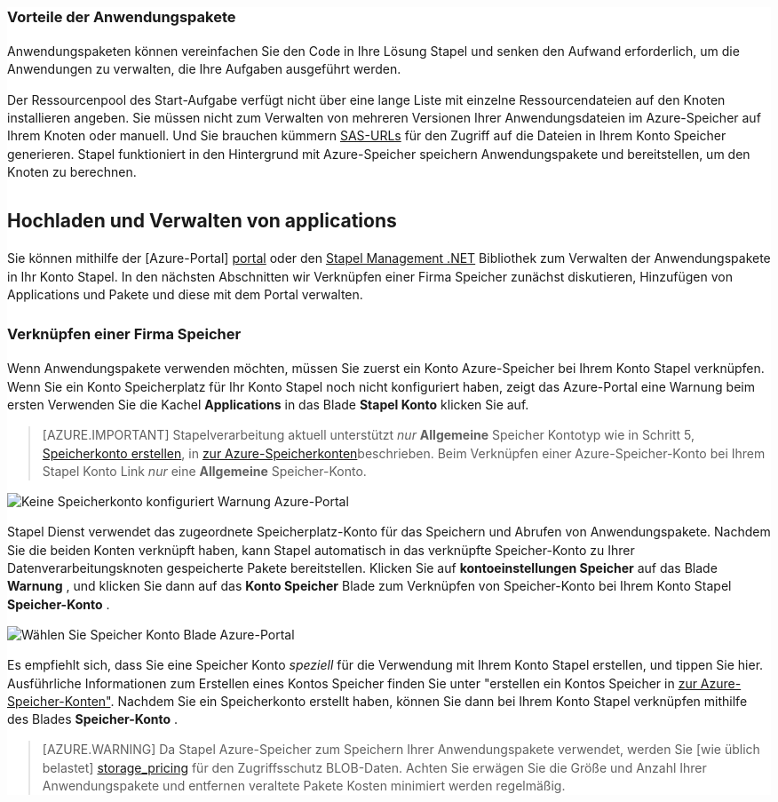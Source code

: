 ### <a name="benefits-of-application-packages"></a>Vorteile der Anwendungspakete

Anwendungspaketen können vereinfachen Sie den Code in Ihre Lösung Stapel und senken den Aufwand erforderlich, um die Anwendungen zu verwalten, die Ihre Aufgaben ausgeführt werden.

Der Ressourcenpool des Start-Aufgabe verfügt nicht über eine lange Liste mit einzelne Ressourcendateien auf den Knoten installieren angeben. Sie müssen nicht zum Verwalten von mehreren Versionen Ihrer Anwendungsdateien im Azure-Speicher auf Ihrem Knoten oder manuell. Und Sie brauchen kümmern [SAS-URLs](../storage/storage-dotnet-shared-access-signature-part-1.md) für den Zugriff auf die Dateien in Ihrem Konto Speicher generieren. Stapel funktioniert in den Hintergrund mit Azure-Speicher speichern Anwendungspakete und bereitstellen, um den Knoten zu berechnen.

## <a name="upload-and-manage-applications"></a>Hochladen und Verwalten von applications

Sie können mithilfe der [Azure-Portal] [ portal] oder den [Stapel Management .NET](batch-management-dotnet.md) Bibliothek zum Verwalten der Anwendungspakete in Ihr Konto Stapel. In den nächsten Abschnitten wir Verknüpfen einer Firma Speicher zunächst diskutieren, Hinzufügen von Applications und Pakete und diese mit dem Portal verwalten.

### <a name="link-a-storage-account"></a>Verknüpfen einer Firma Speicher

Wenn Anwendungspakete verwenden möchten, müssen Sie zuerst ein Konto Azure-Speicher bei Ihrem Konto Stapel verknüpfen. Wenn Sie ein Konto Speicherplatz für Ihr Konto Stapel noch nicht konfiguriert haben, zeigt das Azure-Portal eine Warnung beim ersten Verwenden Sie die Kachel **Applications** in das Blade **Stapel Konto** klicken Sie auf.

> [AZURE.IMPORTANT] Stapelverarbeitung aktuell unterstützt *nur* **Allgemeine** Speicher Kontotyp wie in Schritt 5, [Speicherkonto erstellen](../storage/storage-create-storage-account.md#create-a-storage-account), in [zur Azure-Speicherkonten](../storage/storage-create-storage-account.md)beschrieben. Beim Verknüpfen einer Azure-Speicher-Konto bei Ihrem Stapel Konto Link *nur* eine **Allgemeine** Speicher-Konto.

![Keine Speicherkonto konfiguriert Warnung Azure-Portal][9]

Stapel Dienst verwendet das zugeordnete Speicherplatz-Konto für das Speichern und Abrufen von Anwendungspakete. Nachdem Sie die beiden Konten verknüpft haben, kann Stapel automatisch in das verknüpfte Speicher-Konto zu Ihrer Datenverarbeitungsknoten gespeicherte Pakete bereitstellen. Klicken Sie auf **kontoeinstellungen Speicher** auf das Blade **Warnung** , und klicken Sie dann auf das **Konto Speicher** Blade zum Verknüpfen von Speicher-Konto bei Ihrem Konto Stapel **Speicher-Konto** .

![Wählen Sie Speicher Konto Blade Azure-Portal][10]

Es empfiehlt sich, dass Sie eine Speicher Konto *speziell* für die Verwendung mit Ihrem Konto Stapel erstellen, und tippen Sie hier. Ausführliche Informationen zum Erstellen eines Kontos Speicher finden Sie unter "erstellen ein Kontos Speicher in [zur Azure-Speicher-Konten"](../storage/storage-create-storage-account.md). Nachdem Sie ein Speicherkonto erstellt haben, können Sie dann bei Ihrem Konto Stapel verknüpfen mithilfe des Blades **Speicher-Konto** .

> [AZURE.WARNING] Da Stapel Azure-Speicher zum Speichern Ihrer Anwendungspakete verwendet, werden Sie [wie üblich belastet] [ storage_pricing] für den Zugriffsschutz BLOB-Daten. Achten Sie erwägen Sie die Größe und Anzahl Ihrer Anwendungspakete und entfernen veraltete Pakete Kosten minimiert werden regelmäßig.


[api_net]: http://msdn.microsoft.com/library/azure/mt348682.aspx
[api_net_mgmt]: https://msdn.microsoft.com/library/azure/mt463120.aspx
[api_rest]: http://msdn.microsoft.com/library/azure/dn820158.aspx
[batch_mgmt_nuget]: https://www.nuget.org/packages/Microsoft.Azure.Management.Batch/
[github_samples]: https://github.com/Azure/azure-batch-samples
[storage_pricing]: https://azure.microsoft.com/pricing/details/storage/
[net_appops]: https://msdn.microsoft.com/library/azure/microsoft.azure.batch.applicationoperations.aspx
[net_appops_listappsummaries]: https://msdn.microsoft.com/library/azure/microsoft.azure.batch.applicationoperations.listapplicationsummaries.aspx
[net_cloudpool]: https://msdn.microsoft.com/library/azure/microsoft.azure.batch.cloudpool.aspx
[net_cloudpool_pkgref]: https://msdn.microsoft.com/library/azure/microsoft.azure.batch.cloudpool.applicationpackagereferences.aspx
[net_cloudtask]: https://msdn.microsoft.com/library/microsoft.azure.batch.cloudtask.aspx
[net_cloudtask_pkgref]: https://msdn.microsoft.com/library/microsoft.azure.batch.cloudtask.applicationpackagereferences.aspx
[net_nodestate]: https://msdn.microsoft.com/library/azure/microsoft.azure.batch.computenode.state.aspx
[net_pkgref]: https://msdn.microsoft.com/library/azure/microsoft.azure.batch.applicationpackagereference.aspx
[portal]: https://portal.azure.com
[rest_applications]: https://msdn.microsoft.com/library/azure/mt643945.aspx
[rest_add_pool]: https://msdn.microsoft.com/library/azure/dn820174.aspx
[rest_add_pool_with_packages]: https://msdn.microsoft.com/library/azure/dn820174.aspx#bk_apkgreference
[1]: ./media/batch-application-packages/app_pkg_01.png "Anwendung-Paketen auf hoher Ebene Diagramm"
[2]: ./media/batch-application-packages/app_pkg_02.png "Applikationen Kachel Azure-Portal"
[3]: ./media/batch-application-packages/app_pkg_03.png "Applikationen vorher in Azure-portal"
[4]: ./media/batch-application-packages/app_pkg_04.png "Anwendung Details vorher in Azure-portal"
[5]: ./media/batch-application-packages/app_pkg_05.png "Neue Anwendung-vorher in Azure-portal"
[7]: ./media/batch-application-packages/app_pkg_07.png "Aktualisieren oder Löschen von Paketen Dropdown-Azure-Portal"
[8]: ./media/batch-application-packages/app_pkg_08.png "Neue Anwendung Paket-vorher in Azure-portal"
[9]: ./media/batch-application-packages/app_pkg_09.png "Keine verknüpften Speicher Konto Benachrichtigung"
[10]: ./media/batch-application-packages/app_pkg_10.png "Wählen Sie Speicher Konto Blade Azure-Portal"
[11]: ./media/batch-application-packages/app_pkg_11.png "Update-Paket vorher in Azure-portal"
[12]: ./media/batch-application-packages/app_pkg_12.png "Löschen von Paket Bestätigungsdialogfeld Azure-Portal"